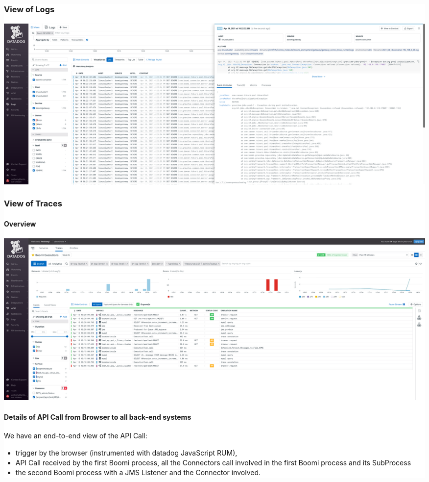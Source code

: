 ### View of Logs

![Logs](/assets/boomi-observability/datadog2.png)

### View of Traces

#### Overview

![Traces](/assets/boomi-observability/datadog3.png)

####   Details of API Call from Browser to all back-end systems
We have an end-to-end view of the API Call:

*   trigger by the browser (instrumented with datadog JavaScript RUM),
*   API Call received by the first Boomi process, all the Connectors call involved in the first Boomi process and its SubProcess
*   the second Boomi process with a JMS Listener and the Connector involved.
